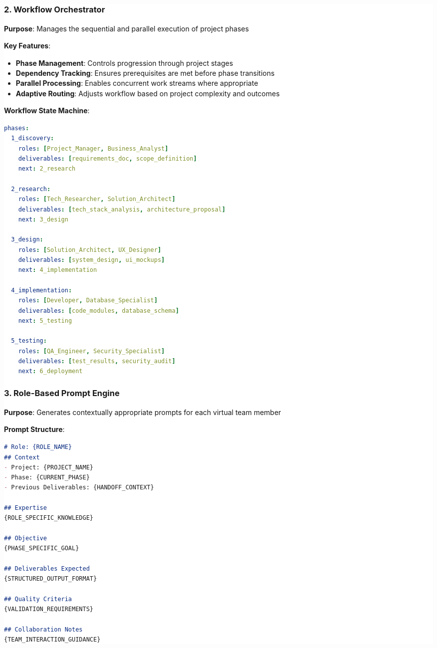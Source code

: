 ### 2. Workflow Orchestrator

**Purpose**: Manages the sequential and parallel execution of project phases

**Key Features**:
- **Phase Management**: Controls progression through project stages
- **Dependency Tracking**: Ensures prerequisites are met before phase transitions
- **Parallel Processing**: Enables concurrent work streams where appropriate
- **Adaptive Routing**: Adjusts workflow based on project complexity and outcomes

**Workflow State Machine**:
```yaml
phases:
  1_discovery:
    roles: [Project_Manager, Business_Analyst]
    deliverables: [requirements_doc, scope_definition]
    next: 2_research
    
  2_research:
    roles: [Tech_Researcher, Solution_Architect]
    deliverables: [tech_stack_analysis, architecture_proposal]
    next: 3_design
    
  3_design:
    roles: [Solution_Architect, UX_Designer]
    deliverables: [system_design, ui_mockups]
    next: 4_implementation
    
  4_implementation:
    roles: [Developer, Database_Specialist]
    deliverables: [code_modules, database_schema]
    next: 5_testing
    
  5_testing:
    roles: [QA_Engineer, Security_Specialist]
    deliverables: [test_results, security_audit]
    next: 6_deployment
```

### 3. Role-Based Prompt Engine

**Purpose**: Generates contextually appropriate prompts for each virtual team member

**Prompt Structure**:
```markdown
# Role: {ROLE_NAME}
## Context
- Project: {PROJECT_NAME}
- Phase: {CURRENT_PHASE}
- Previous Deliverables: {HANDOFF_CONTEXT}

## Expertise
{ROLE_SPECIFIC_KNOWLEDGE}

## Objective
{PHASE_SPECIFIC_GOAL}

## Deliverables Expected
{STRUCTURED_OUTPUT_FORMAT}

## Quality Criteria
{VALIDATION_REQUIREMENTS}

## Collaboration Notes
{TEAM_INTERACTION_GUIDANCE}
```